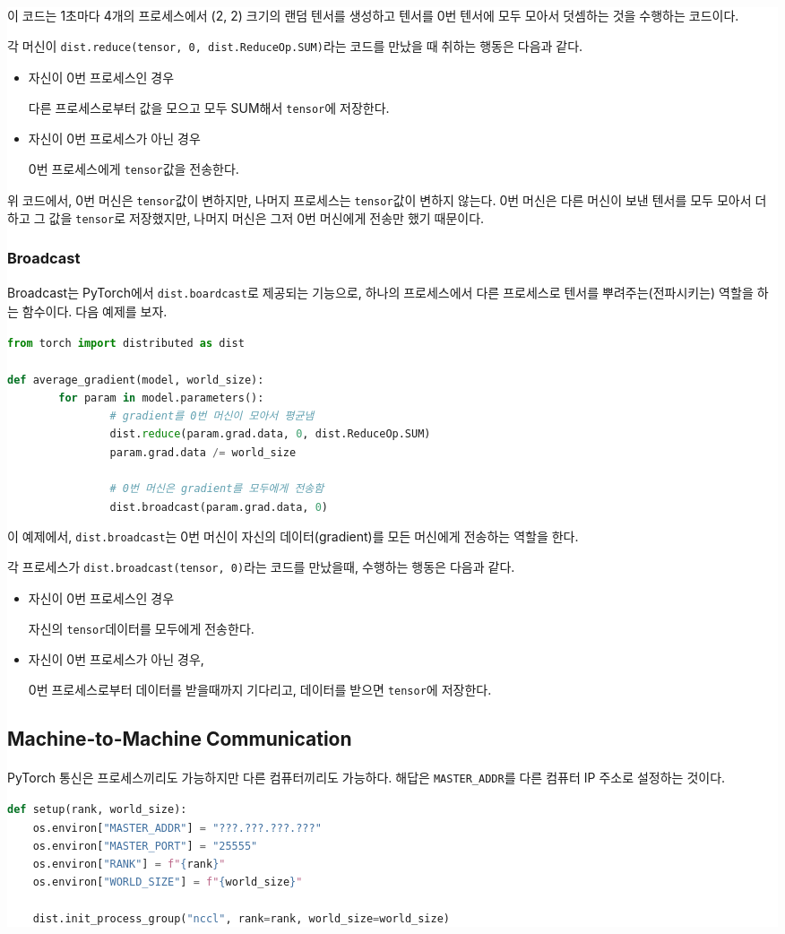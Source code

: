 이 코드는 1초마다 4개의 프로세스에서 (2, 2) 크기의 랜덤 텐서를 생성하고 텐서를 0번 텐서에 모두 모아서 덧셈하는 것을 수행하는 코드이다.

각 머신이 `dist.reduce(tensor, 0, dist.ReduceOp.SUM)`라는 코드를 만났을 때 취하는 행동은 다음과 같다.

- 자신이 0번 프로세스인 경우
  
    다른 프로세스로부터 값을 모으고 모두 SUM해서 `tensor`에 저장한다.
    
- 자신이 0번 프로세스가 아닌 경우
  
    0번 프로세스에게 `tensor`값을 전송한다.
    

위 코드에서, 0번 머신은 `tensor`값이 변하지만, 나머지 프로세스는 `tensor`값이 변하지 않는다. 0번 머신은 다른 머신이 보낸 텐서를 모두 모아서 더하고 그 값을 `tensor`로 저장했지만, 나머지 머신은 그저 0번 머신에게 전송만 했기 때문이다.

### Broadcast

Broadcast는 PyTorch에서 `dist.boardcast`로 제공되는 기능으로, 하나의 프로세스에서 다른 프로세스로 텐서를 뿌려주는(전파시키는) 역할을 하는 함수이다. 다음 예제를 보자.

```python
from torch import distributed as dist

def average_gradient(model, world_size):
		for param in model.parameters():
				# gradient를 0번 머신이 모아서 평균냄
				dist.reduce(param.grad.data, 0, dist.ReduceOp.SUM)
				param.grad.data /= world_size

				# 0번 머신은 gradient를 모두에게 전송함
				dist.broadcast(param.grad.data, 0)
```

이 예제에서, `dist.broadcast`는 0번 머신이 자신의 데이터(gradient)를 모든 머신에게 전송하는 역할을 한다.

각 프로세스가 `dist.broadcast(tensor, 0)`라는 코드를 만났을때, 수행하는 행동은 다음과 같다.

- 자신이 0번 프로세스인 경우
  
    자신의 `tensor`데이터를 모두에게 전송한다.
    
- 자신이 0번 프로세스가 아닌 경우,
  
    0번 프로세스로부터 데이터를 받을때까지 기다리고, 데이터를 받으면 `tensor`에 저장한다.
    

## Machine-to-Machine Communication

PyTorch 통신은 프로세스끼리도 가능하지만 다른 컴퓨터끼리도 가능하다. 해답은 `MASTER_ADDR`를 다른 컴퓨터 IP 주소로 설정하는 것이다.

```python
def setup(rank, world_size):
    os.environ["MASTER_ADDR"] = "???.???.???.???"
    os.environ["MASTER_PORT"] = "25555"
    os.environ["RANK"] = f"{rank}"
    os.environ["WORLD_SIZE"] = f"{world_size}"
    
    dist.init_process_group("nccl", rank=rank, world_size=world_size)
```
